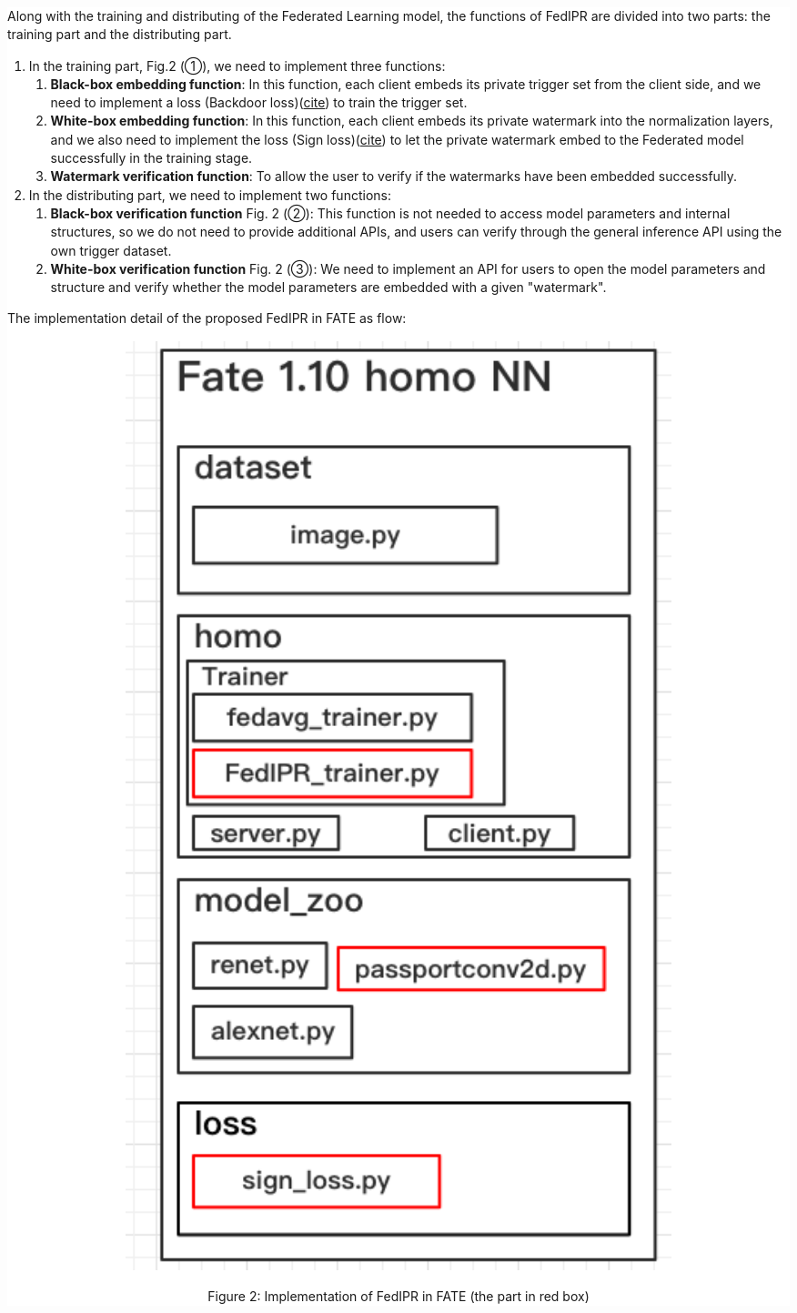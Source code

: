 Along with the training and distributing of the Federated Learning model, the functions of FedIPR are divided into two parts: the training part and the distributing part.
1) In the training part, Fig.2 (①), we need to implement three functions:
   1) __Black-box embedding function__: In this function, each client embeds its private trigger set from the client side, and we need to implement a loss (Backdoor loss)([cite](https://ieeexplore.ieee.org/document/9847383/)) to train the trigger set. 
   2) __White-box embedding function__: In this function, each client embeds its private watermark into the normalization layers, and we also need to implement the loss (Sign loss)([cite](https://ieeexplore.ieee.org/document/9847383/)) to let the private watermark embed to the Federated model successfully in the training stage.
   3) __Watermark verification function__: To allow the user to verify if the watermarks have been embedded successfully.
2) In the distributing part, we need to implement two functions:
   1) __Black-box verification function__ Fig. 2 (②): This function is not needed to access model parameters and internal structures, so we do not need to provide additional APIs, and users can verify through the general inference API using the own trigger dataset. 
   2) __White-box verification function__ Fig. 2 (③): We need to implement an API for users to open the model parameters and structure and verify whether the model parameters are embedded with a given "watermark".

The implementation detail of the proposed FedIPR in FATE as flow:
<p align="center" content="Figure 4: Implementation in FATE" >
  <img src="images/fedipr/fig7.png" width="600" content="Figure 3: FedIPR Architecture">
</p>
<div align="center">Figure 2: Implementation of FedIPR in FATE (the part in red box)</div>
